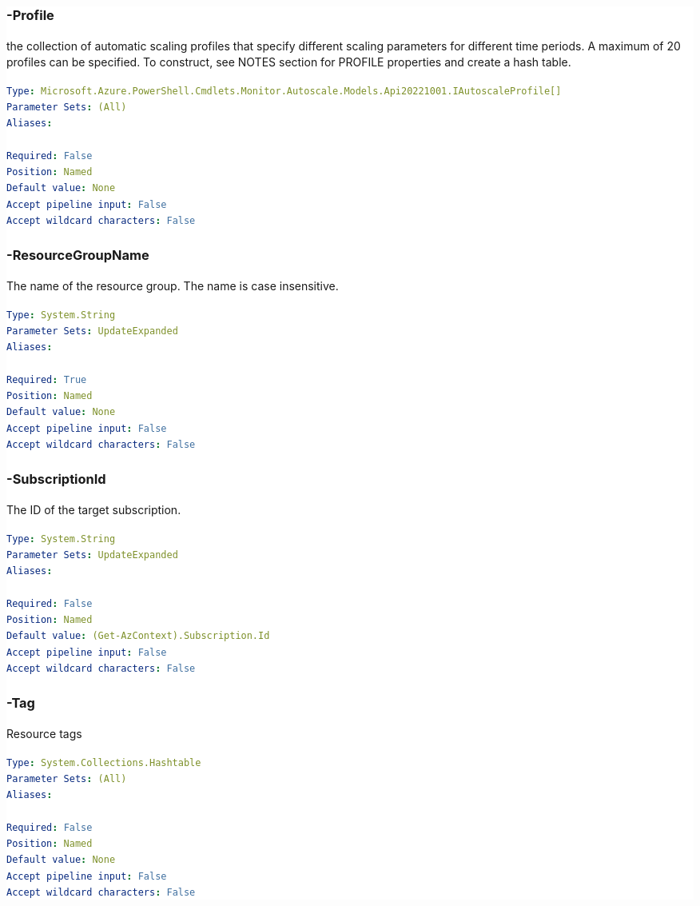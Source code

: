 ### -Profile
the collection of automatic scaling profiles that specify different scaling parameters for different time periods.
A maximum of 20 profiles can be specified.
To construct, see NOTES section for PROFILE properties and create a hash table.

```yaml
Type: Microsoft.Azure.PowerShell.Cmdlets.Monitor.Autoscale.Models.Api20221001.IAutoscaleProfile[]
Parameter Sets: (All)
Aliases:

Required: False
Position: Named
Default value: None
Accept pipeline input: False
Accept wildcard characters: False
```

### -ResourceGroupName
The name of the resource group.
The name is case insensitive.

```yaml
Type: System.String
Parameter Sets: UpdateExpanded
Aliases:

Required: True
Position: Named
Default value: None
Accept pipeline input: False
Accept wildcard characters: False
```

### -SubscriptionId
The ID of the target subscription.

```yaml
Type: System.String
Parameter Sets: UpdateExpanded
Aliases:

Required: False
Position: Named
Default value: (Get-AzContext).Subscription.Id
Accept pipeline input: False
Accept wildcard characters: False
```

### -Tag
Resource tags

```yaml
Type: System.Collections.Hashtable
Parameter Sets: (All)
Aliases:

Required: False
Position: Named
Default value: None
Accept pipeline input: False
Accept wildcard characters: False
```
